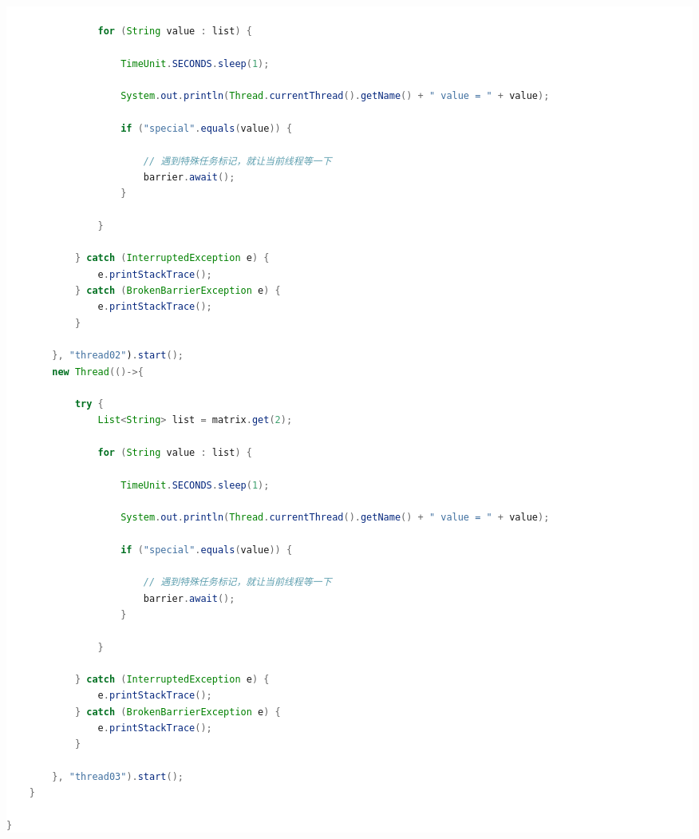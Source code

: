 ```java

                for (String value : list) {

                    TimeUnit.SECONDS.sleep(1);

                    System.out.println(Thread.currentThread().getName() + " value = " + value);

                    if ("special".equals(value)) {

                        // 遇到特殊任务标记，就让当前线程等一下
                        barrier.await();
                    }

                }

            } catch (InterruptedException e) {
                e.printStackTrace();
            } catch (BrokenBarrierException e) {
                e.printStackTrace();
            }

        }, "thread02").start();
        new Thread(()->{

            try {
                List<String> list = matrix.get(2);

                for (String value : list) {

                    TimeUnit.SECONDS.sleep(1);

                    System.out.println(Thread.currentThread().getName() + " value = " + value);

                    if ("special".equals(value)) {

                        // 遇到特殊任务标记，就让当前线程等一下
                        barrier.await();
                    }

                }

            } catch (InterruptedException e) {
                e.printStackTrace();
            } catch (BrokenBarrierException e) {
                e.printStackTrace();
            }

        }, "thread03").start();
    }

}
```

